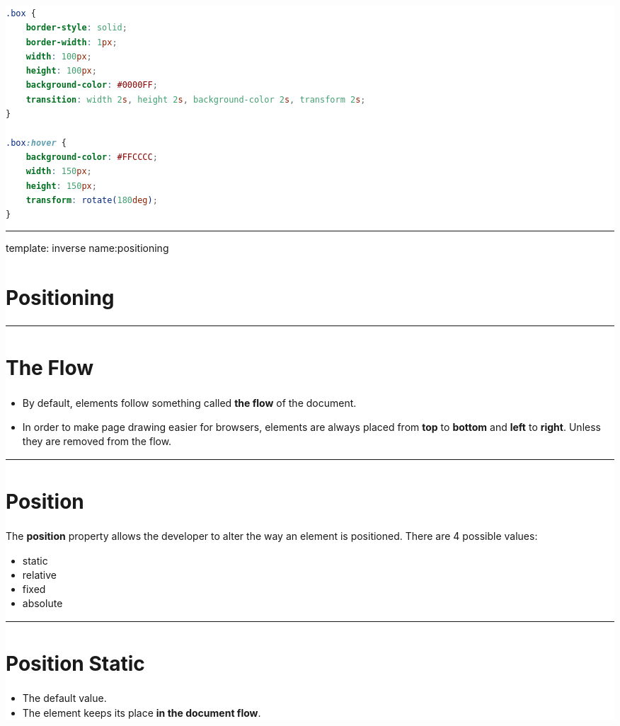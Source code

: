 ```css
.box {
    border-style: solid;
    border-width: 1px;
    width: 100px;
    height: 100px;
    background-color: #0000FF;
    transition: width 2s, height 2s, background-color 2s, transform 2s;
}

.box:hover {
    background-color: #FFCCCC;
    width: 150px;
    height: 150px;
    transform: rotate(180deg);
}
```

---

template: inverse
name:positioning
# Positioning

---

# The Flow

* By default, elements follow something called **the flow** of the document.

* In order to make page drawing easier for browsers, elements are always placed from **top** to **bottom** and **left** to **right**. Unless they are removed from the flow.

---

# Position

The **position** property allows the developer to alter the way an element is positioned. There are 4 possible values:

* static
* relative
* fixed
* absolute

---

# Position Static

* The default value.
* The element keeps its place **in the document flow**.
